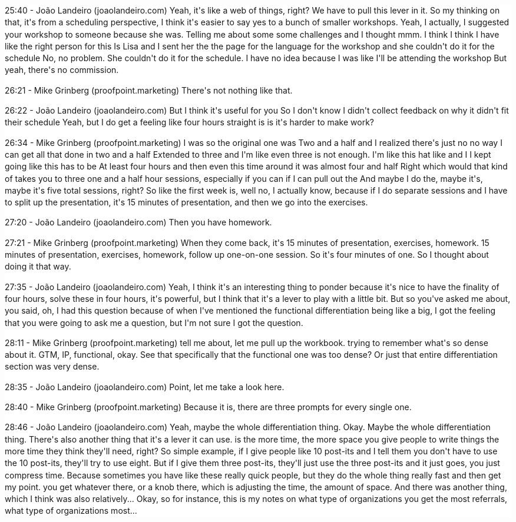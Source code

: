 25:40 - João Landeiro (joaolandeiro.com)
  Yeah, it's like a web of things, right? We have to pull this lever in it. So my thinking on that, it's from a scheduling perspective, I think it's easier to say yes to a bunch of smaller workshops.  Yeah, I actually, I suggested your workshop to someone because she was. Telling me about some some challenges and I thought mmm.  I think I think I have like the right person for this Is Lisa and I sent her the the page for the language for the workshop and she couldn't do it for the schedule No, no problem.  She couldn't do it for the schedule. I have no idea because I was like I'll be attending the workshop But yeah, there's no commission.

26:21 - Mike Grinberg (proofpoint.marketing)
  There's not nothing like that.

26:22 - João Landeiro (joaolandeiro.com)
  But I think it's useful for you So I don't know I didn't collect feedback on why it didn't fit their schedule Yeah, but I do get a feeling like four hours straight is is it's harder to make work?

26:34 - Mike Grinberg (proofpoint.marketing)
  I was so the original one was Two and a half and I realized there's just no no way I can get all that done in two and a half Extended to three and I'm like even three is not enough.  I'm like this hat like and I I kept going like this has to be At least four hours and then even this time around it was almost four and half Right which would that kind of takes you to three one and a half hour sessions, especially if you can if I can pull out the  And maybe I do the, maybe it's, maybe it's five total sessions, right? So like the first week is, well no, I actually know, because if I do separate sessions and I have to split up the presentation, it's 15 minutes of presentation, and then we go into the exercises.

27:20 - João Landeiro (joaolandeiro.com)
  Then you have homework.

27:21 - Mike Grinberg (proofpoint.marketing)
  When they come back, it's 15 minutes of presentation, exercises, homework. 15 minutes of presentation, exercises, homework, follow up one-on-one session.  So it's four minutes of one. So I thought about doing it that way.

27:35 - João Landeiro (joaolandeiro.com)
  Yeah, I think it's an interesting thing to ponder because it's nice to have the finality of four hours, solve these in four hours, it's powerful, but I think that it's a lever to play with a little bit.  But so you've asked me about, you said, oh, I had this question because of when I've mentioned the functional differentiation being like a big, I got the feeling that you were going to ask me a question, but I'm not sure I got the question.

28:11 - Mike Grinberg (proofpoint.marketing)
  tell me about, let me pull up the workbook. trying to remember what's so dense about it. GTM, IP, functional, okay.  See that specifically that the functional one was too dense? Or just that entire differentiation section was very dense.

28:35 - João Landeiro (joaolandeiro.com)
  Point, let me take a look here.

28:40 - Mike Grinberg (proofpoint.marketing)
  Because it is, there are three prompts for every single one.

28:46 - João Landeiro (joaolandeiro.com)
  Yeah, maybe the whole differentiation thing. Okay. Maybe the whole differentiation thing. There's also another thing that it's a lever it can use.  is the more time, the more space you give people to write things the more time they think they'll need, right?  So simple example, if I give people like 10 post-its and I tell them you don't have to use the 10 post-its, they'll try to use eight.  But if I give them three post-its, they'll just use the three post-its and it just goes, you just compress time.  Because sometimes you have like these really quick people, but they do the whole thing really fast and then get my point.  you get whatever there, or a knob there, which is adjusting the time, the amount of space. And there was another thing, which I think was also relatively...  Okay, so for instance, this is my notes on what type of organizations you get the most referrals, what type of organizations most...
